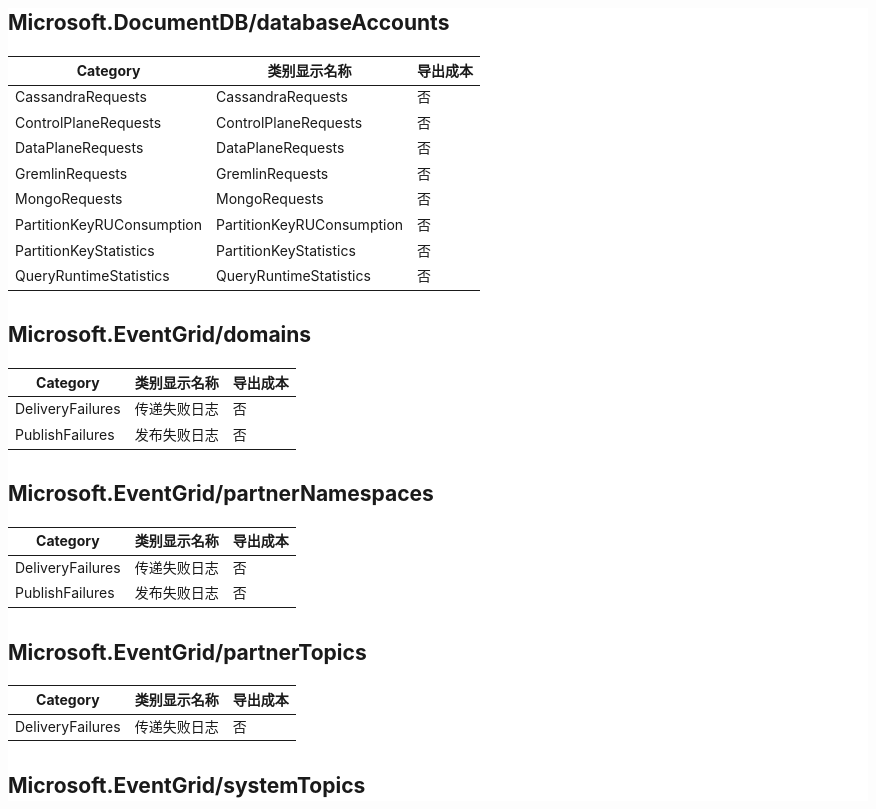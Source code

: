
## <a name="microsoftdocumentdbdatabaseaccounts"></a>Microsoft.DocumentDB/databaseAccounts

|Category|类别显示名称|导出成本|
|---|---|---|
|CassandraRequests|CassandraRequests|否|
|ControlPlaneRequests|ControlPlaneRequests|否|
|DataPlaneRequests|DataPlaneRequests|否|
|GremlinRequests|GremlinRequests|否|
|MongoRequests|MongoRequests|否|
|PartitionKeyRUConsumption|PartitionKeyRUConsumption|否|
|PartitionKeyStatistics|PartitionKeyStatistics|否|
|QueryRuntimeStatistics|QueryRuntimeStatistics|否|


## <a name="microsofteventgriddomains"></a>Microsoft.EventGrid/domains

|Category|类别显示名称|导出成本|
|---|---|---|
|DeliveryFailures|传递失败日志|否|
|PublishFailures|发布失败日志|否|


## <a name="microsofteventgridpartnernamespaces"></a>Microsoft.EventGrid/partnerNamespaces

|Category|类别显示名称|导出成本|
|---|---|---|
|DeliveryFailures|传递失败日志|否|
|PublishFailures|发布失败日志|否|


## <a name="microsofteventgridpartnertopics"></a>Microsoft.EventGrid/partnerTopics

|Category|类别显示名称|导出成本|
|---|---|---|
|DeliveryFailures|传递失败日志|否|


## <a name="microsofteventgridsystemtopics"></a>Microsoft.EventGrid/systemTopics

